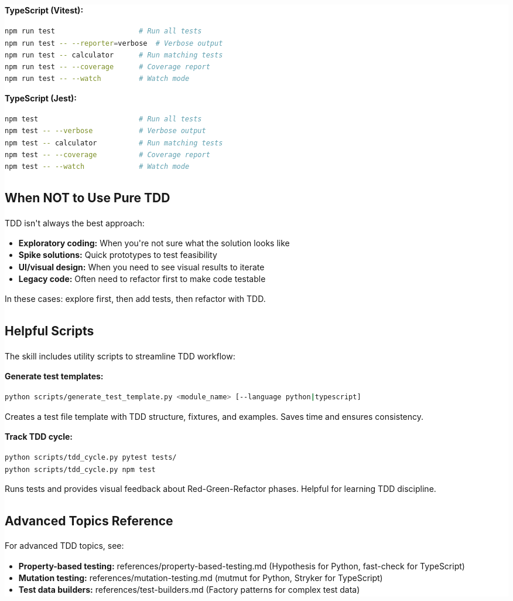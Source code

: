 **TypeScript (Vitest):**
```bash
npm run test                    # Run all tests
npm run test -- --reporter=verbose  # Verbose output
npm run test -- calculator      # Run matching tests
npm run test -- --coverage      # Coverage report
npm run test -- --watch         # Watch mode
```

**TypeScript (Jest):**
```bash
npm test                        # Run all tests
npm test -- --verbose           # Verbose output
npm test -- calculator          # Run matching tests
npm test -- --coverage          # Coverage report
npm test -- --watch             # Watch mode
```

## When NOT to Use Pure TDD

TDD isn't always the best approach:

- **Exploratory coding:** When you're not sure what the solution looks like
- **Spike solutions:** Quick prototypes to test feasibility
- **UI/visual design:** When you need to see visual results to iterate
- **Legacy code:** Often need to refactor first to make code testable

In these cases: explore first, then add tests, then refactor with TDD.

## Helpful Scripts

The skill includes utility scripts to streamline TDD workflow:

**Generate test templates:**
```bash
python scripts/generate_test_template.py <module_name> [--language python|typescript]
```
Creates a test file template with TDD structure, fixtures, and examples. Saves time and ensures consistency.

**Track TDD cycle:**
```bash
python scripts/tdd_cycle.py pytest tests/
python scripts/tdd_cycle.py npm test
```
Runs tests and provides visual feedback about Red-Green-Refactor phases. Helpful for learning TDD discipline.

## Advanced Topics Reference

For advanced TDD topics, see:
- **Property-based testing:** references/property-based-testing.md (Hypothesis for Python, fast-check for TypeScript)
- **Mutation testing:** references/mutation-testing.md (mutmut for Python, Stryker for TypeScript)
- **Test data builders:** references/test-builders.md (Factory patterns for complex test data)
